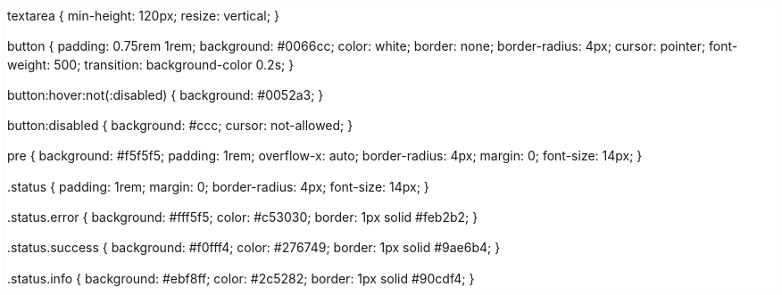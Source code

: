 textarea {
    min-height: 120px;
    resize: vertical;
}

button {
    padding: 0.75rem 1rem;
    background: #0066cc;
    color: white;
    border: none;
    border-radius: 4px;
    cursor: pointer;
    font-weight: 500;
    transition: background-color 0.2s;
}

button:hover:not(:disabled) {
    background: #0052a3;
}

button:disabled {
    background: #ccc;
    cursor: not-allowed;
}

pre {
    background: #f5f5f5;
    padding: 1rem;
    overflow-x: auto;
    border-radius: 4px;
    margin: 0;
    font-size: 14px;
}

.status {
    padding: 1rem;
    margin: 0;
    border-radius: 4px;
    font-size: 14px;
}

.status.error {
    background: #fff5f5;
    color: #c53030;
    border: 1px solid #feb2b2;
}

.status.success {
    background: #f0fff4;
    color: #276749;
    border: 1px solid #9ae6b4;
}

.status.info {
    background: #ebf8ff;
    color: #2c5282;
    border: 1px solid #90cdf4;
}
